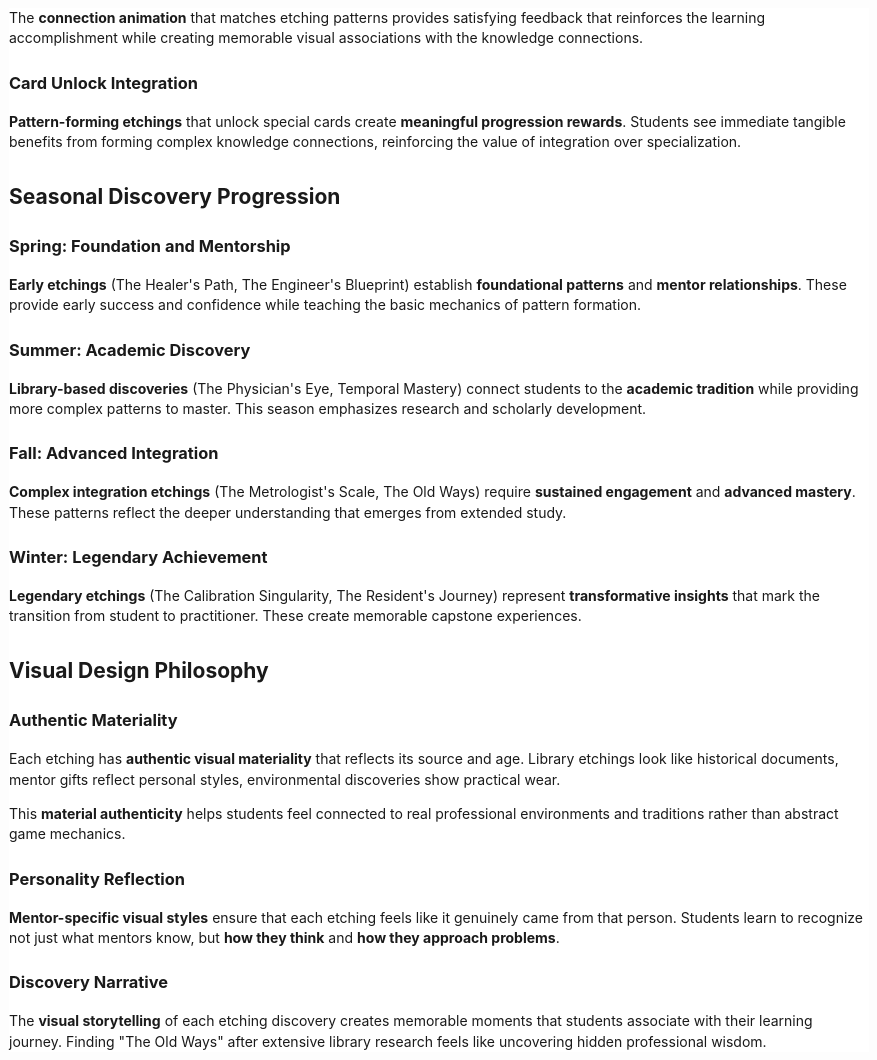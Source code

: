 The **connection animation** that matches etching patterns provides satisfying feedback that reinforces the learning accomplishment while creating memorable visual associations with the knowledge connections.

### Card Unlock Integration
**Pattern-forming etchings** that unlock special cards create **meaningful progression rewards**. Students see immediate tangible benefits from forming complex knowledge connections, reinforcing the value of integration over specialization.

## Seasonal Discovery Progression

### Spring: Foundation and Mentorship
**Early etchings** (The Healer's Path, The Engineer's Blueprint) establish **foundational patterns** and **mentor relationships**. These provide early success and confidence while teaching the basic mechanics of pattern formation.

### Summer: Academic Discovery
**Library-based discoveries** (The Physician's Eye, Temporal Mastery) connect students to the **academic tradition** while providing more complex patterns to master. This season emphasizes research and scholarly development.

### Fall: Advanced Integration
**Complex integration etchings** (The Metrologist's Scale, The Old Ways) require **sustained engagement** and **advanced mastery**. These patterns reflect the deeper understanding that emerges from extended study.

### Winter: Legendary Achievement
**Legendary etchings** (The Calibration Singularity, The Resident's Journey) represent **transformative insights** that mark the transition from student to practitioner. These create memorable capstone experiences.

## Visual Design Philosophy

### Authentic Materiality
Each etching has **authentic visual materiality** that reflects its source and age. Library etchings look like historical documents, mentor gifts reflect personal styles, environmental discoveries show practical wear.

This **material authenticity** helps students feel connected to real professional environments and traditions rather than abstract game mechanics.

### Personality Reflection
**Mentor-specific visual styles** ensure that each etching feels like it genuinely came from that person. Students learn to recognize not just what mentors know, but **how they think** and **how they approach problems**.

### Discovery Narrative
The **visual storytelling** of each etching discovery creates memorable moments that students associate with their learning journey. Finding "The Old Ways" after extensive library research feels like uncovering hidden professional wisdom.
